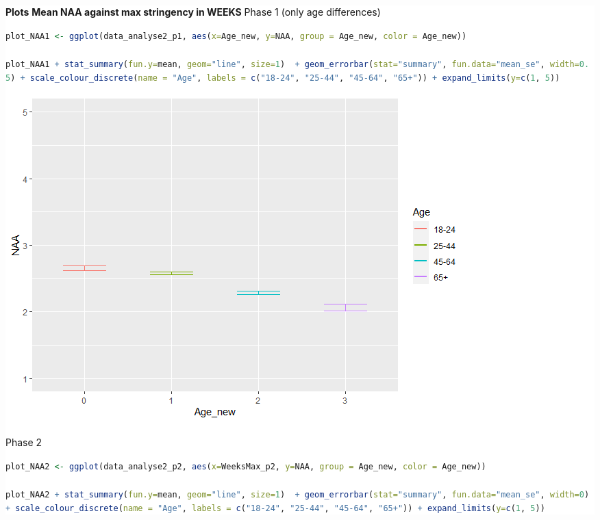 **Plots** **Mean NAA against max stringency in WEEKS** Phase 1 (only age
differences)

``` r
plot_NAA1 <- ggplot(data_analyse2_p1, aes(x=Age_new, y=NAA, group = Age_new, color = Age_new))

plot_NAA1 + stat_summary(fun.y=mean, geom="line", size=1)  + geom_errorbar(stat="summary", fun.data="mean_se", width=0.5) + scale_colour_discrete(name = "Age", labels = c("18-24", "25-44", "45-64", "65+")) + expand_limits(y=c(1, 5))
```

![](NAA-all-phases-winning-models-and-quadratic_files/figure-gfm/unnamed-chunk-6-1.png)

Phase 2

``` r
plot_NAA2 <- ggplot(data_analyse2_p2, aes(x=WeeksMax_p2, y=NAA, group = Age_new, color = Age_new))

plot_NAA2 + stat_summary(fun.y=mean, geom="line", size=1)  + geom_errorbar(stat="summary", fun.data="mean_se", width=0) + scale_colour_discrete(name = "Age", labels = c("18-24", "25-44", "45-64", "65+")) + expand_limits(y=c(1, 5))
```
